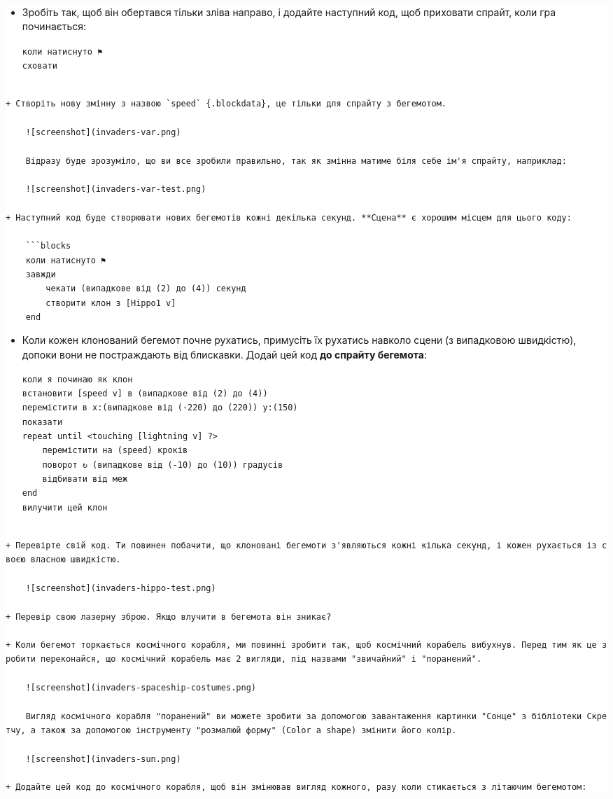 + Зробіть так, щоб він обертався тільки зліва направо, і додайте наступний код, щоб приховати спрайт, коли гра починається:
    
    ```blocks
    коли натиснуто ⚑
    сховати
```

+ Створіть нову змінну з назвою `speed` {.blockdata}, це тільки для спрайту з бегемотом.
    
    ![screenshot](invaders-var.png)
    
    Відразу буде зрозуміло, що ви все зробили правильно, так як змінна матиме біля себе ім'я спрайту, наприклад:
    
    ![screenshot](invaders-var-test.png)

+ Наступний код буде створювати нових бегемотів кожні декілька секунд. **Сцена** є хорошим місцем для цього коду:
    
    ```blocks
    коли натиснуто ⚑
    завжди
        чекати (випадкове від (2) до (4)) секунд
        створити клон з [Hippo1 v]
    end
```

+ Коли кожен клонований бегемот почне рухатись, примусіть їх рухатись навколо сцени (з випадковою швидкістю), допоки вони не постраждають від блискавки. Додай цей код **до спрайту бегемота**:
    
    ```blocks
    коли я починаю як клон
    встановити [speed v] в (випадкове від (2) до (4))
    перемістити в x:(випадкове від (-220) до (220)) y:(150)
    показати
    repeat until <touching [lightning v] ?>
        перемістити на (speed) кроків
        поворот ↻ (випадкове від (-10) до (10)) градусів
        відбивати від меж
    end
    вилучити цей клон
```

+ Перевірте свій код. Ти повинен побачити, що клоновані бегемоти з'являються кожні кілька секунд, і кожен рухається із своєю власною швидкістю.
    
    ![screenshot](invaders-hippo-test.png)

+ Перевір свою лазерну зброю. Якщо влучити в бегемота він зникає?

+ Коли бегемот торкається космічного корабля, ми повинні зробити так, щоб космічний корабель вибухнув. Перед тим як це зробити переконайся, що космічний корабель має 2 вигляди, під назвами "звичайний" і "поранений".
    
    ![screenshot](invaders-spaceship-costumes.png)
    
    Вигляд космічного корабля "поранений" ви можете зробити за допомогою завантаження картинки "Сонце" з бібліотеки Скретчу, а також за допомогою інструменту "розмалюй форму" (Color a shape) змінити його колір.
    
    ![screenshot](invaders-sun.png)

+ Додайте цей код до космічного корабля, щоб він змінював вигляд кожного, разу коли стикається з літаючим бегемотом:
```